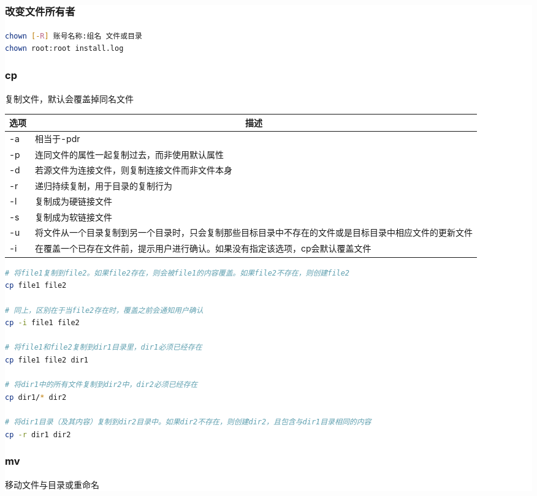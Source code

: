 

### 改变文件所有者

```bash
chown [-R] 账号名称:组名 文件或目录
chown root:root install.log
```



### cp

复制文件，默认会覆盖掉同名文件

| 选项 | 描述                                                         |
| ---- | ------------------------------------------------------------ |
| -a   | 相当于-pdr                                                   |
| -p   | 连同文件的属性一起复制过去，而非使用默认属性                 |
| -d   | 若源文件为连接文件，则复制连接文件而非文件本身               |
| -r   | 递归持续复制，用于目录的复制行为                             |
| -l   | 复制成为硬链接文件                                           |
| -s   | 复制成为软链接文件                                           |
| -u   | 将文件从一个目录复制到另一个目录时，只会复制那些目标目录中不存在的文件或是目标目录中相应文件的更新文件 |
| -i   | 在覆盖一个已存在文件前，提示用户进行确认。如果没有指定该选项，cp会默认覆盖文件 |



```bash
# 将file1复制到file2。如果file2存在，则会被file1的内容覆盖。如果file2不存在，则创建file2
cp file1 file2

# 同上，区别在于当file2存在时，覆盖之前会通知用户确认
cp -i file1 file2

# 将file1和file2复制到dir1目录里，dir1必须已经存在
cp file1 file2 dir1

# 将dir1中的所有文件复制到dir2中，dir2必须已经存在
cp dir1/* dir2

# 将dir1目录（及其内容）复制到dir2目录中。如果dir2不存在，则创建dir2，且包含与dir1目录相同的内容
cp -r dir1 dir2
```



### mv

移动文件与目录或重命名
